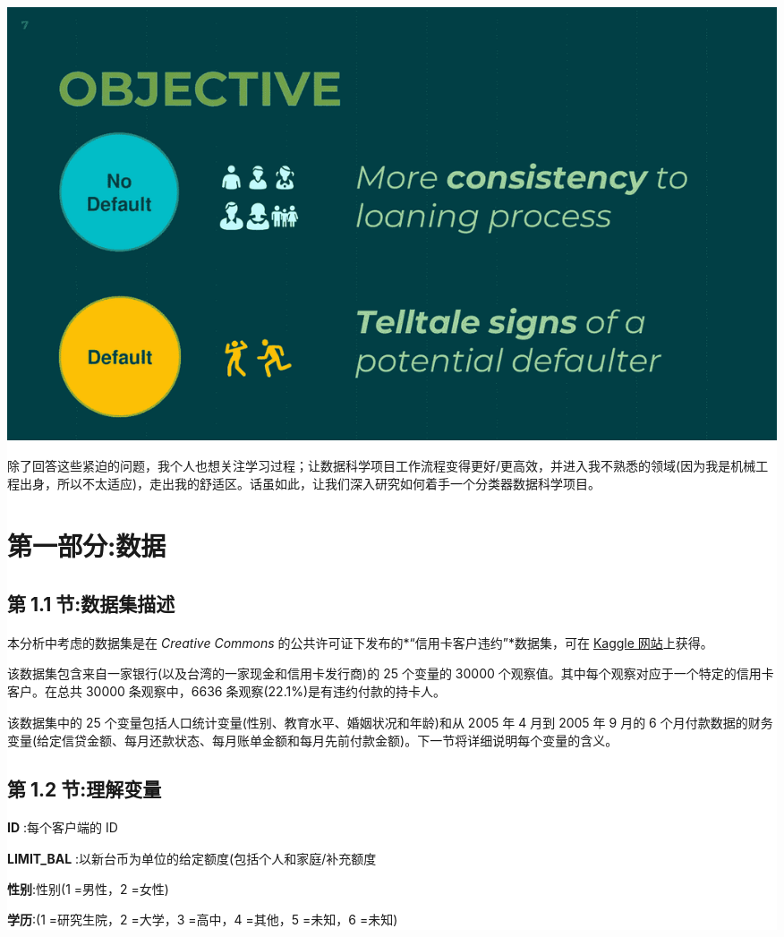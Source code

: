 ![](img/dc2dc583074411423d44366fb17ecaa3.png)

除了回答这些紧迫的问题，我个人也想关注学习过程；让数据科学项目工作流程变得更好/更高效，并进入我不熟悉的领域(因为我是机械工程出身，所以不太适应)，走出我的舒适区。话虽如此，让我们深入研究如何着手一个分类器数据科学项目。

# 第一部分:数据

## 第 1.1 节:数据集描述

本分析中考虑的数据集是在 *Creative Commons* 的公共许可证下发布的*“信用卡客户违约”*数据集，可在 [Kaggle 网站](https://www.kaggle.com/uciml/default-of-credit-card-clients-dataset)上获得。

该数据集包含来自一家银行(以及台湾的一家现金和信用卡发行商)的 25 个变量的 30000 个观察值。其中每个观察对应于一个特定的信用卡客户。在总共 30000 条观察中，6636 条观察(22.1%)是有违约付款的持卡人。

该数据集中的 25 个变量包括人口统计变量(性别、教育水平、婚姻状况和年龄)和从 2005 年 4 月到 2005 年 9 月的 6 个月付款数据的财务变量(给定信贷金额、每月还款状态、每月账单金额和每月先前付款金额)。下一节将详细说明每个变量的含义。

## 第 1.2 节:理解变量

**ID** :每个客户端的 ID

**LIMIT_BAL** :以新台币为单位的给定额度(包括个人和家庭/补充额度

**性别**:性别(1 =男性，2 =女性)

**学历**:(1 =研究生院，2 =大学，3 =高中，4 =其他，5 =未知，6 =未知)
